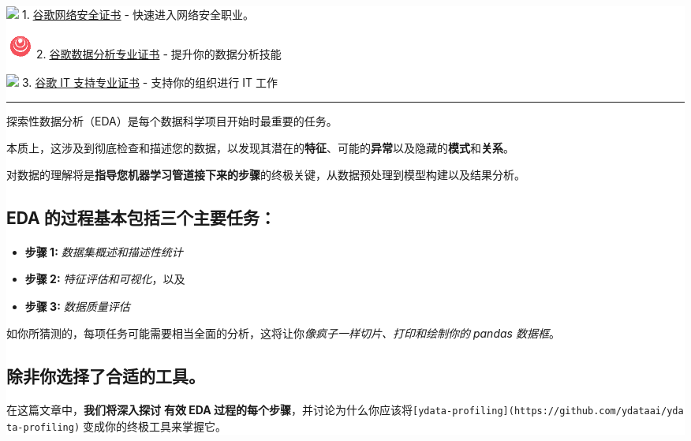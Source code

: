 ![](img/0244c01ba9267c002ef39d4907e0b8fb.png) 1\. [谷歌网络安全证书](https://www.kdnuggets.com/google-cybersecurity) - 快速进入网络安全职业。

![](img/e225c49c3c91745821c8c0368bf04711.png) 2\. [谷歌数据分析专业证书](https://www.kdnuggets.com/google-data-analytics) - 提升你的数据分析技能

![](img/0244c01ba9267c002ef39d4907e0b8fb.png) 3\. [谷歌 IT 支持专业证书](https://www.kdnuggets.com/google-itsupport) - 支持你的组织进行 IT 工作

* * *

探索性数据分析（EDA）是每个数据科学项目开始时最重要的任务。

本质上，这涉及到彻底检查和描述您的数据，以发现其潜在的**特征**、可能的**异常**以及隐藏的**模式**和**关系**。

对数据的理解将是**指导您机器学习管道接下来的步骤**的终极关键，从数据预处理到模型构建以及结果分析。

## EDA 的过程基本包括三个主要任务：

+   **步骤 1:** *数据集概述和描述性统计*

+   **步骤 2:** *特征评估和可视化*，以及

+   **步骤 3:** *数据质量评估*

如你所猜测的，每项任务可能需要相当全面的分析，这将让你*像疯子一样切片、打印和绘制你的 pandas 数据框*。

## 除非你选择了合适的工具。

在这篇文章中，**我们将深入探讨** **有效 EDA 过程的每个步骤**，并讨论为什么你应该将`[ydata-profiling](https://github.com/ydataai/ydata-profiling)` 变成你的终极工具来掌握它。
